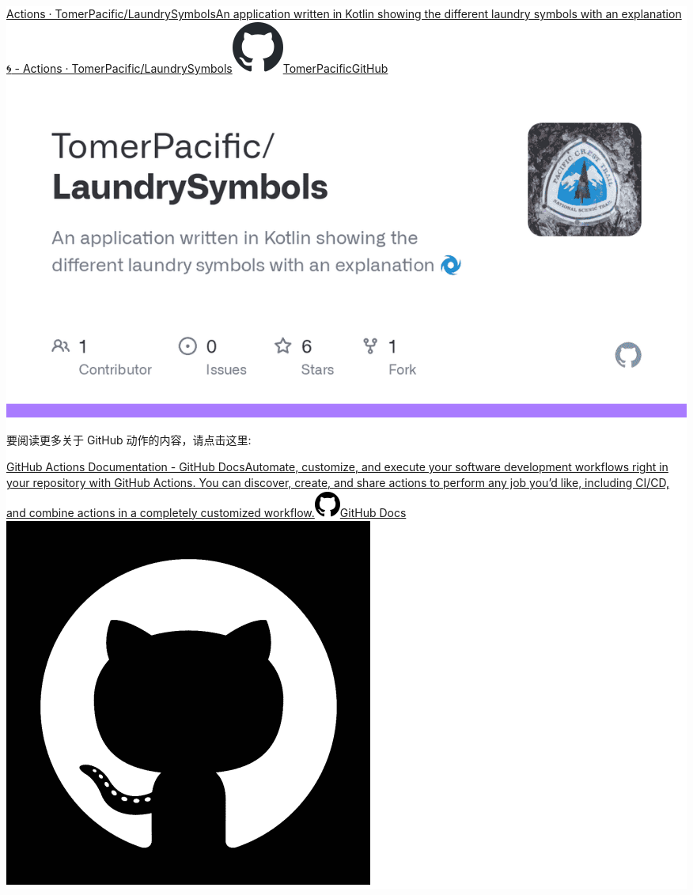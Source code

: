 [Actions · TomerPacific/LaundrySymbolsAn application written in Kotlin showing the different laundry symbols with an explanation :cyclone: - Actions · TomerPacific/LaundrySymbols![favicon](img/0973ea8ce7121c320f68413e2a2f23ab.png)TomerPacificGitHub![LaundrySymbols](img/749cae500a0048aa2eea18665fb2fc1f.png)](https://github.com/TomerPacific/LaundrySymbols/actions)

要阅读更多关于 GitHub 动作的内容，请点击这里:

[GitHub Actions Documentation - GitHub DocsAutomate, customize, and execute your software development workflows right in your repository with GitHub Actions. You can discover, create, and share actions to perform any job you’d like, including CI/CD, and combine actions in a completely customized workflow.![favicon](img/fc16172ce7c5c257f6f0e3ca5dd60bcc.png)GitHub Docs![GitHub](img/6244ed7b09978ef212f928f7af5efb82.png)](https://docs.github.com/en/actions)